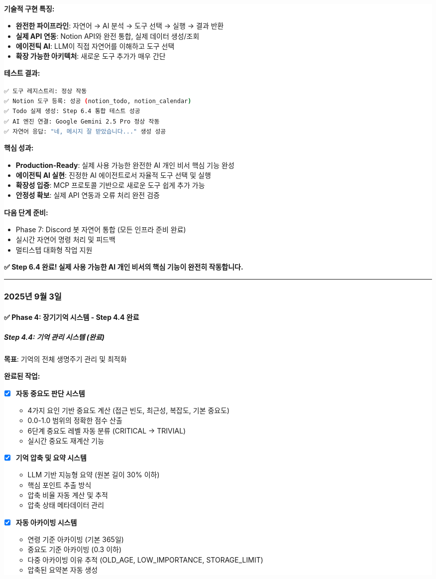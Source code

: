 **기술적 구현 특징:**
- **완전한 파이프라인**: 자연어 → AI 분석 → 도구 선택 → 실행 → 결과 반환
- **실제 API 연동**: Notion API와 완전 통합, 실제 데이터 생성/조회
- **에이전틱 AI**: LLM이 직접 자연어를 이해하고 도구 선택
- **확장 가능한 아키텍처**: 새로운 도구 추가가 매우 간단

**테스트 결과:**
```bash
✅ 도구 레지스트리: 정상 작동
✅ Notion 도구 등록: 성공 (notion_todo, notion_calendar)
✅ Todo 실제 생성: Step 6.4 통합 테스트 성공
✅ AI 엔진 연결: Google Gemini 2.5 Pro 정상 작동
✅ 자연어 응답: "네, 메시지 잘 받았습니다..." 생성 성공
```

**핵심 성과:**
- **Production-Ready**: 실제 사용 가능한 완전한 AI 개인 비서 핵심 기능 완성
- **에이전틱 AI 실현**: 진정한 AI 에이전트로서 자율적 도구 선택 및 실행
- **확장성 입증**: MCP 프로토콜 기반으로 새로운 도구 쉽게 추가 가능
- **안정성 확보**: 실제 API 연동과 오류 처리 완전 검증

**다음 단계 준비:**
- Phase 7: Discord 봇 자연어 통합 (모든 인프라 준비 완료)
- 실시간 자연어 명령 처리 및 피드백
- 멀티스텝 대화형 작업 지원

**✅ Step 6.4 완료! 실제 사용 가능한 AI 개인 비서의 핵심 기능이 완전히 작동합니다.**

---

### 2025년 9월 3일

#### ✅ Phase 4: 장기기억 시스템 - Step 4.4 완료

##### Step 4.4: 기억 관리 시스템 (완료)
**목표**: 기억의 전체 생명주기 관리 및 최적화

**완료된 작업:**
- [x] **자동 중요도 판단 시스템**
  - 4가지 요인 기반 중요도 계산 (접근 빈도, 최근성, 복잡도, 기본 중요도)
  - 0.0-1.0 범위의 정확한 점수 산출
  - 6단계 중요도 레벨 자동 분류 (CRITICAL → TRIVIAL)
  - 실시간 중요도 재계산 기능

- [x] **기억 압축 및 요약 시스템**
  - LLM 기반 지능형 요약 (원본 길이 30% 이하)
  - 핵심 포인트 추출 방식
  - 압축 비율 자동 계산 및 추적
  - 압축 상태 메타데이터 관리

- [x] **자동 아카이빙 시스템**
  - 연령 기준 아카이빙 (기본 365일)
  - 중요도 기준 아카이빙 (0.3 이하)
  - 다중 아카이빙 이유 추적 (OLD_AGE, LOW_IMPORTANCE, STORAGE_LIMIT)
  - 압축된 요약본 자동 생성
